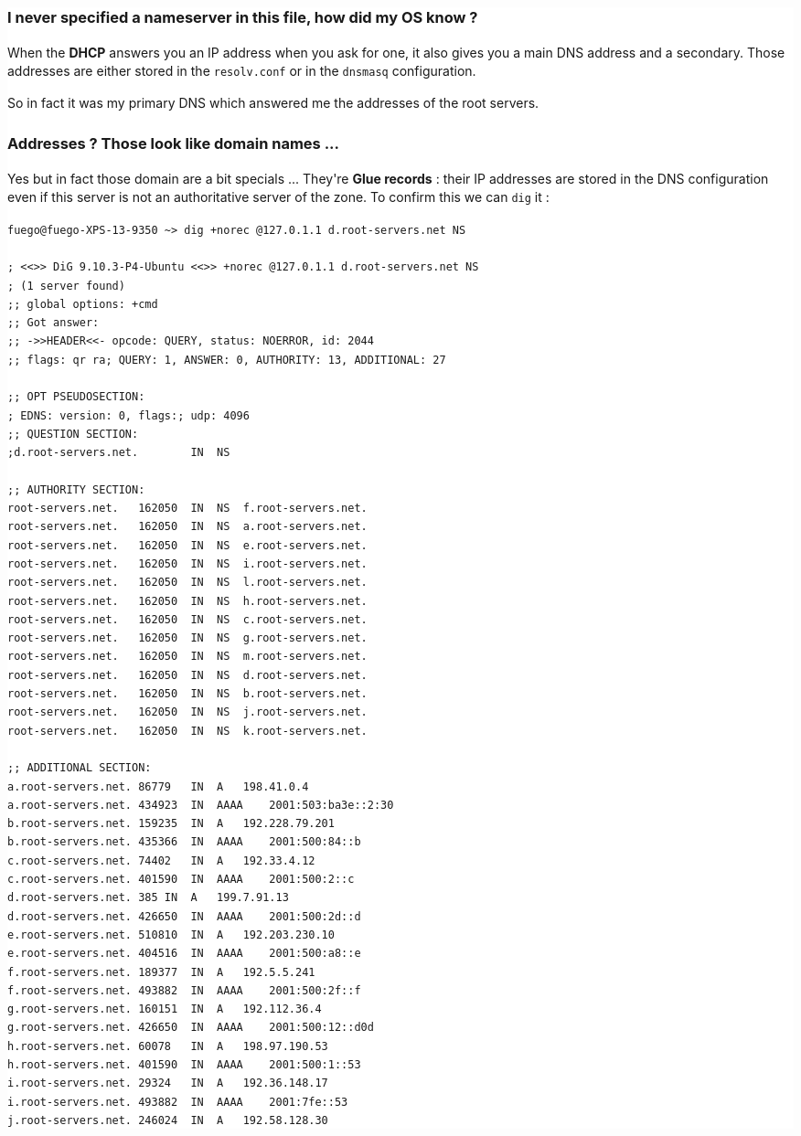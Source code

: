 ### I never specified a nameserver in this file, how did my OS know ?

When the **DHCP** answers you an IP address when you ask for one, it also gives you a main DNS address and a secondary. Those addresses are either stored in the `resolv.conf` or in the `dnsmasq` configuration.

So in fact it was my primary DNS which answered me the addresses of the root servers.

### Addresses ? Those look like domain names ...

Yes but in fact those domain are a bit specials ... They're **Glue records** : their IP addresses are stored in the DNS configuration even if this server is not an authoritative server of the zone. To confirm this we can `dig` it :

```
fuego@fuego-XPS-13-9350 ~> dig +norec @127.0.1.1 d.root-servers.net NS

; <<>> DiG 9.10.3-P4-Ubuntu <<>> +norec @127.0.1.1 d.root-servers.net NS
; (1 server found)
;; global options: +cmd
;; Got answer:
;; ->>HEADER<<- opcode: QUERY, status: NOERROR, id: 2044
;; flags: qr ra; QUERY: 1, ANSWER: 0, AUTHORITY: 13, ADDITIONAL: 27

;; OPT PSEUDOSECTION:
; EDNS: version: 0, flags:; udp: 4096
;; QUESTION SECTION:
;d.root-servers.net.        IN  NS

;; AUTHORITY SECTION:
root-servers.net.   162050  IN  NS  f.root-servers.net.
root-servers.net.   162050  IN  NS  a.root-servers.net.
root-servers.net.   162050  IN  NS  e.root-servers.net.
root-servers.net.   162050  IN  NS  i.root-servers.net.
root-servers.net.   162050  IN  NS  l.root-servers.net.
root-servers.net.   162050  IN  NS  h.root-servers.net.
root-servers.net.   162050  IN  NS  c.root-servers.net.
root-servers.net.   162050  IN  NS  g.root-servers.net.
root-servers.net.   162050  IN  NS  m.root-servers.net.
root-servers.net.   162050  IN  NS  d.root-servers.net.
root-servers.net.   162050  IN  NS  b.root-servers.net.
root-servers.net.   162050  IN  NS  j.root-servers.net.
root-servers.net.   162050  IN  NS  k.root-servers.net.

;; ADDITIONAL SECTION:
a.root-servers.net. 86779   IN  A   198.41.0.4
a.root-servers.net. 434923  IN  AAAA    2001:503:ba3e::2:30
b.root-servers.net. 159235  IN  A   192.228.79.201
b.root-servers.net. 435366  IN  AAAA    2001:500:84::b
c.root-servers.net. 74402   IN  A   192.33.4.12
c.root-servers.net. 401590  IN  AAAA    2001:500:2::c
d.root-servers.net. 385 IN  A   199.7.91.13
d.root-servers.net. 426650  IN  AAAA    2001:500:2d::d
e.root-servers.net. 510810  IN  A   192.203.230.10
e.root-servers.net. 404516  IN  AAAA    2001:500:a8::e
f.root-servers.net. 189377  IN  A   192.5.5.241
f.root-servers.net. 493882  IN  AAAA    2001:500:2f::f
g.root-servers.net. 160151  IN  A   192.112.36.4
g.root-servers.net. 426650  IN  AAAA    2001:500:12::d0d
h.root-servers.net. 60078   IN  A   198.97.190.53
h.root-servers.net. 401590  IN  AAAA    2001:500:1::53
i.root-servers.net. 29324   IN  A   192.36.148.17
i.root-servers.net. 493882  IN  AAAA    2001:7fe::53
j.root-servers.net. 246024  IN  A   192.58.128.30
```